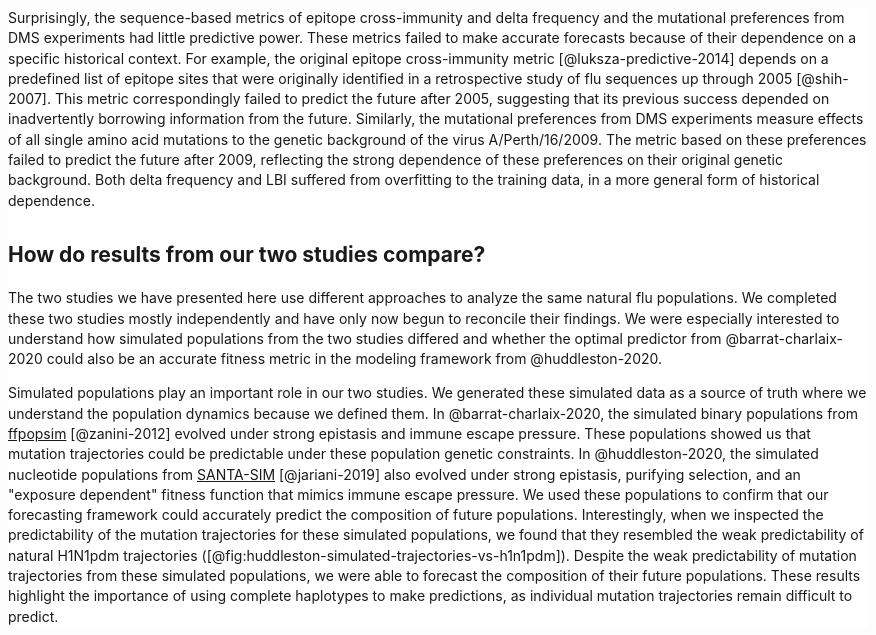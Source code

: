 Surprisingly, the sequence-based metrics of epitope cross-immunity and delta frequency and the mutational preferences from DMS experiments had little predictive power.
These metrics failed to make accurate forecasts because of their dependence on a specific historical context.
For example, the original epitope cross-immunity metric [@luksza-predictive-2014] depends on a predefined list of epitope sites that were originally identified in a retrospective study of flu sequences up through 2005 [@shih-2007].
This metric correspondingly failed to predict the future after 2005, suggesting that its previous success depended on inadvertently borrowing information from the future.
Similarly, the mutational preferences from DMS experiments measure effects of all single amino acid mutations to the genetic background of the virus A/Perth/16/2009.
The metric based on these preferences failed to predict the future after 2009, reflecting the strong dependence of these preferences on their original genetic background.
Both delta frequency and LBI suffered from overfitting to the training data, in a more general form of historical dependence.

## How do results from our two studies compare?

The two studies we have presented here use different approaches to analyze the same natural flu populations.
We completed these two studies mostly independently and have only now begun to reconcile their findings.
We were especially interested to understand how simulated populations from the two studies differed and whether the optimal predictor from @barrat-charlaix-2020 could also be an accurate fitness metric in the modeling framework from @huddleston-2020.

Simulated populations play an important role in our two studies.
We generated these simulated data as a source of truth where we understand the population dynamics because we defined them.
In @barrat-charlaix-2020, the simulated binary populations from [ffpopsim](https://github.com/neherlab/ffpopsim) [@zanini-2012] evolved under strong epistasis and immune escape pressure.
These populations showed us that mutation trajectories could be predictable under these population genetic constraints.
In @huddleston-2020, the simulated nucleotide populations from [SANTA-SIM](https://github.com/santa-dev/santa-sim) [@jariani-2019] also evolved under strong epistasis, purifying selection, and an "exposure dependent" fitness function that mimics immune escape pressure.
We used these populations to confirm that our forecasting framework could accurately predict the composition of future populations.
Interestingly, when we inspected the predictability of the mutation trajectories for these simulated populations, we found that they resembled the weak predictability of natural H1N1pdm trajectories ([@fig:huddleston-simulated-trajectories-vs-h1n1pdm]).
Despite the weak predictability of mutation trajectories from these simulated populations, we were able to forecast the composition of their future populations.
These results highlight the importance of using complete haplotypes to make predictions, as individual mutation trajectories remain difficult to predict.

<div id="fig:huddleston-simulated-trajectories-vs-h1n1pdm">